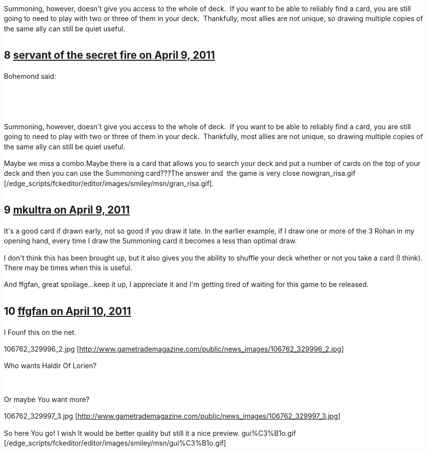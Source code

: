Summoning, however, doesn't give you access to the whole of deck.  If you want to be able to reliably find a card, you are still going to need to play with two or three of them in your deck.  Thankfully, most allies are not unique, so drawing multiple copies of the same ally can still be quiet useful. 

## 8 [servant of the secret fire on April 9, 2011](https://community.fantasyflightgames.com/topic/45010-shadows-of-mirkwood-new-cards-preview/?do=findComment&comment=451457)

Bohemond said:

 

 

Summoning, however, doesn't give you access to the whole of deck.  If you want to be able to reliably find a card, you are still going to need to play with two or three of them in your deck.  Thankfully, most allies are not unique, so drawing multiple copies of the same ally can still be quiet useful. 



Maybe we miss a combo.Maybe there is a card that allows you to search your deck and put a number of cards on the top of your deck and then you can use the Summoning card???The answer and  the game is very close nowgran_risa.gif [/edge_scripts/fckeditor/editor/images/smiley/msn/gran_risa.gif].

## 9 [mkultra on April 9, 2011](https://community.fantasyflightgames.com/topic/45010-shadows-of-mirkwood-new-cards-preview/?do=findComment&comment=451500)

It's a good card if drawn early, not so good if you draw it late. In the earlier example, if I draw one or more of the 3 Rohan in my opening hand, every time I draw the Summoning card it becomes a less than optimal draw.

I don't think this has been brought up, but it also gives you the ability to shuffle your deck whether or not you take a card (I think). There may be times when this is useful.

And ffgfan, great spoilage...keep it up, I appreciate it and I'm getting tired of waiting for this game to be released.

## 10 [ffgfan on April 10, 2011](https://community.fantasyflightgames.com/topic/45010-shadows-of-mirkwood-new-cards-preview/?do=findComment&comment=451636)

I Founf this on the net.

106762_329996_2.jpg [http://www.gametrademagazine.com/public/news_images/106762_329996_2.jpg]

Who wants Haldir Of Lorien?

 

Or maybe You want more?

106762_329997_3.jpg [http://www.gametrademagazine.com/public/news_images/106762_329997_3.jpg]

So here You go! I wish It would be better quality but still it a nice preview. gui%C3%B1o.gif [/edge_scripts/fckeditor/editor/images/smiley/msn/gui%C3%B1o.gif]
